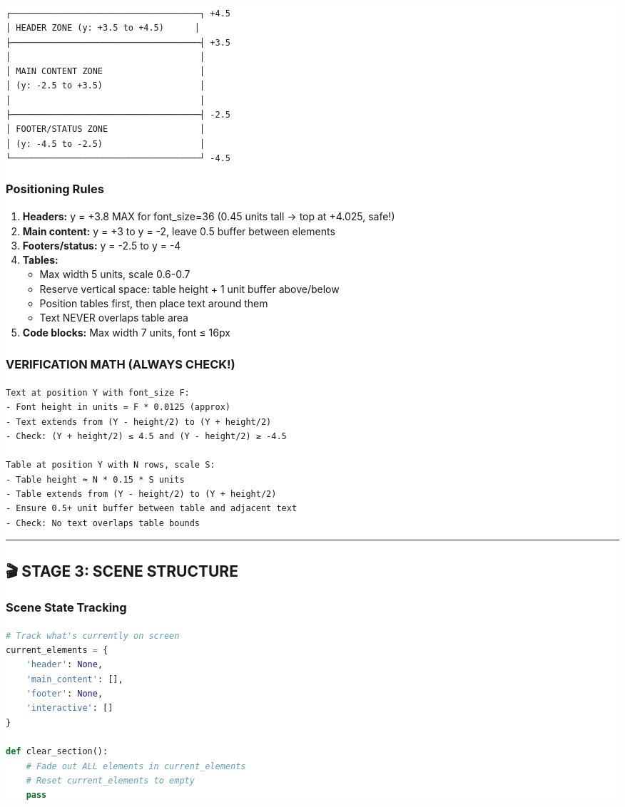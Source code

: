 ```
┌─────────────────────────────────────┐ +4.5
│ HEADER ZONE (y: +3.5 to +4.5)      │
├─────────────────────────────────────┤ +3.5
│                                     │
│ MAIN CONTENT ZONE                   │
│ (y: -2.5 to +3.5)                   │
│                                     │
├─────────────────────────────────────┤ -2.5
│ FOOTER/STATUS ZONE                  │
│ (y: -4.5 to -2.5)                   │
└─────────────────────────────────────┘ -4.5
```

### Positioning Rules

1. **Headers:** y = +3.8 MAX for font_size=36 (0.45 units tall → top at +4.025, safe!)
2. **Main content:** y = +3 to y = -2, leave 0.5 buffer between elements
3. **Footers/status:** y = -2.5 to y = -4
4. **Tables:**
   - Max width 5 units, scale 0.6-0.7
   - Reserve vertical space: table height + 1 unit buffer above/below
   - Position tables first, then place text around them
   - Text NEVER overlaps table area
5. **Code blocks:** Max width 7 units, font ≤ 16px

### VERIFICATION MATH (ALWAYS CHECK!)

```
Text at position Y with font_size F:
- Font height in units = F * 0.0125 (approx)
- Text extends from (Y - height/2) to (Y + height/2)
- Check: (Y + height/2) ≤ 4.5 and (Y - height/2) ≥ -4.5

Table at position Y with N rows, scale S:
- Table height ≈ N * 0.15 * S units
- Table extends from (Y - height/2) to (Y + height/2)
- Ensure 0.5+ unit buffer between table and adjacent text
- Check: No text overlaps table bounds
```

---

## 🎬 STAGE 3: SCENE STRUCTURE

### Scene State Tracking

```python
# Track what's currently on screen
current_elements = {
    'header': None,
    'main_content': [],
    'footer': None,
    'interactive': []
}

def clear_section():
    # Fade out ALL elements in current_elements
    # Reset current_elements to empty
    pass
```
